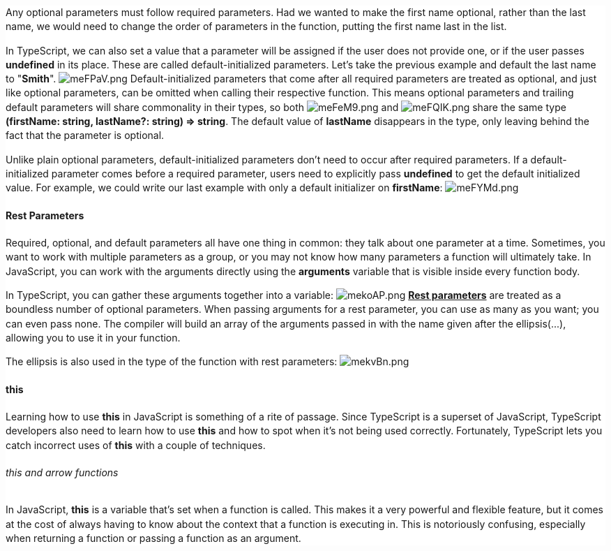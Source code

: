 Any optional parameters must follow required parameters. Had we wanted to make the first name optional, rather than the last name, we would need to change the order of parameters in the function, putting the first name last in the list.

In TypeScript, we can also set a value that a parameter will be assigned if the user does not provide one, or if the user passes <strong>undefined</strong> in its place. These are called default-initialized parameters. Let’s take the previous example and default the last name to "<strong>Smith</strong>".
![meFPaV.png](https://s2.ax1x.com/2019/08/16/meFPaV.png)
Default-initialized parameters that come after all required parameters are treated as optional, and just like optional parameters, can be omitted when calling their respective function. This means optional parameters and trailing default parameters will share commonality in their types, so both
![meFeM9.png](https://s2.ax1x.com/2019/08/16/meFeM9.png)
and
![meFQIK.png](https://s2.ax1x.com/2019/08/16/meFQIK.png)
share the same type <strong>(firstName: string, lastName?: string) => string</strong>. The default value of <strong>lastName</strong> disappears in the type, only leaving behind the fact that the parameter is optional.

Unlike plain optional parameters, default-initialized parameters don’t need to occur after required parameters. If a default-initialized parameter comes before a required parameter, users need to explicitly pass <strong>undefined</strong> to get the default initialized value. For example, we could write our last example with only a default initializer on <strong>firstName</strong>:
![meFYMd.png](https://s2.ax1x.com/2019/08/16/meFYMd.png)

#### Rest Parameters
Required, optional, and default parameters all have one thing in common: they talk about one parameter at a time. Sometimes, you want to work with multiple parameters as a group, or you may not know how many parameters a function will ultimately take. In JavaScript, you can work with the arguments directly using the <strong>arguments</strong> variable that is visible inside every function body.

In TypeScript, you can gather these arguments together into a variable:
![mekoAP.png](https://s2.ax1x.com/2019/08/16/mekoAP.png)
<strong><ins>Rest parameters</ins></strong> are treated as a boundless number of optional parameters. When passing arguments for a rest parameter, you can use as many as you want; you can even pass none. The compiler will build an array of the arguments passed in with the name given after the ellipsis(...), allowing you to use it in your function.

The ellipsis is also used in the type of the function with rest parameters:
![mekvBn.png](https://s2.ax1x.com/2019/08/16/mekvBn.png)

#### this
Learning how to use <strong>this</strong> in JavaScript is something of a rite of passage. Since TypeScript is a superset of JavaScript, TypeScript developers also need to learn how to use <strong>this</strong> and how to spot when it’s not being used correctly. Fortunately, TypeScript lets you catch incorrect uses of <strong>this</strong> with a couple of techniques.

###### this and arrow functions
In JavaScript, <strong>this</strong> is a variable that’s set when a function is called. This makes it a very powerful and flexible feature, but it comes at the cost of always having to know about the context that a function is executing in. This is notoriously confusing, especially when returning a function or passing a function as an argument.

